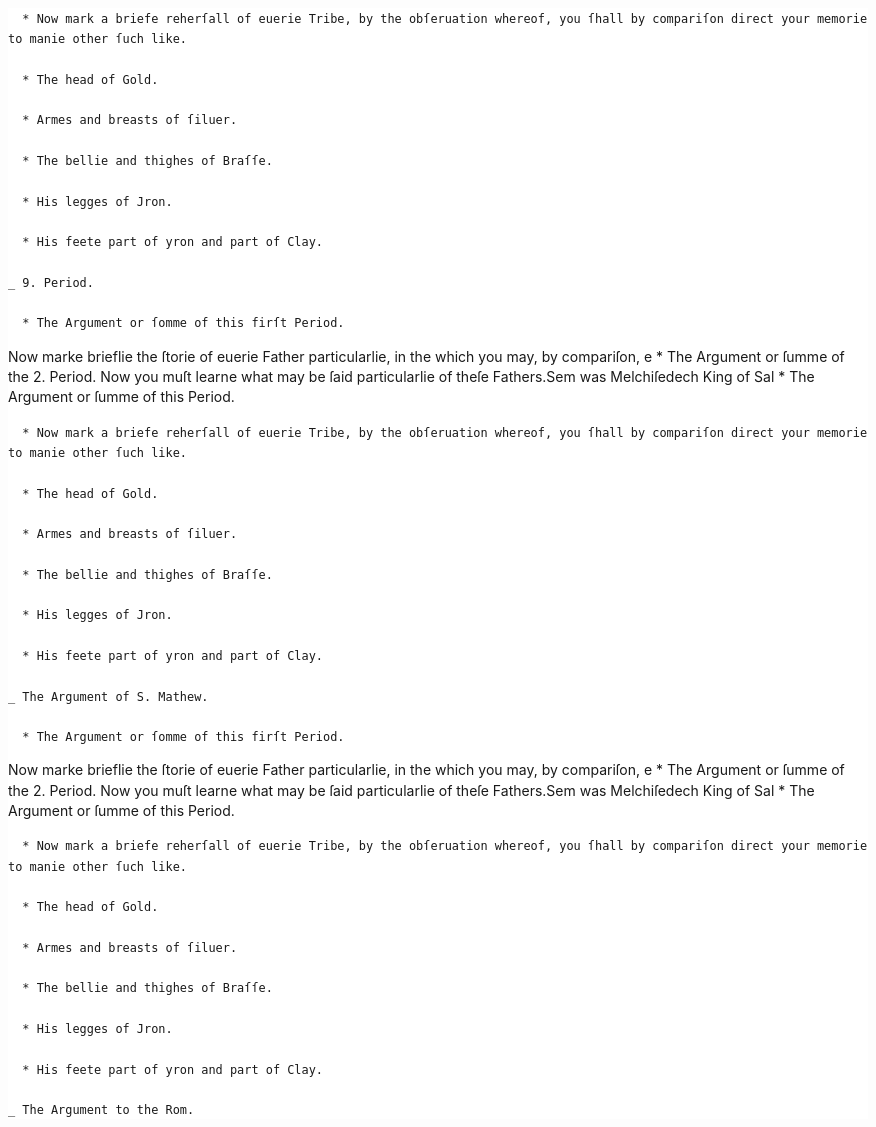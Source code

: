       * Now mark a briefe reherſall of euerie Tribe, by the obſeruation whereof, you ſhall by compariſon direct your memorie to manie other ſuch like.

      * The head of Gold.

      * Armes and breasts of ſiluer.

      * The bellie and thighes of Braſſe.

      * His legges of Jron.

      * His feete part of yron and part of Clay.

    _ 9. Period.

      * The Argument or ſomme of this firſt Period.
Now marke brieflie the ſtorie of euerie Father particularlie, in the which you may, by compariſon, e
      * The Argument or ſumme of the 2. Period.
Now you muſt learne what may be ſaid particularlie of theſe Fathers.Sem was Melchiſedech King of Sal
      * The Argument or ſumme of this Period.

      * Now mark a briefe reherſall of euerie Tribe, by the obſeruation whereof, you ſhall by compariſon direct your memorie to manie other ſuch like.

      * The head of Gold.

      * Armes and breasts of ſiluer.

      * The bellie and thighes of Braſſe.

      * His legges of Jron.

      * His feete part of yron and part of Clay.

    _ The Argument of S. Mathew.

      * The Argument or ſomme of this firſt Period.
Now marke brieflie the ſtorie of euerie Father particularlie, in the which you may, by compariſon, e
      * The Argument or ſumme of the 2. Period.
Now you muſt learne what may be ſaid particularlie of theſe Fathers.Sem was Melchiſedech King of Sal
      * The Argument or ſumme of this Period.

      * Now mark a briefe reherſall of euerie Tribe, by the obſeruation whereof, you ſhall by compariſon direct your memorie to manie other ſuch like.

      * The head of Gold.

      * Armes and breasts of ſiluer.

      * The bellie and thighes of Braſſe.

      * His legges of Jron.

      * His feete part of yron and part of Clay.

    _ The Argument to the Rom.
